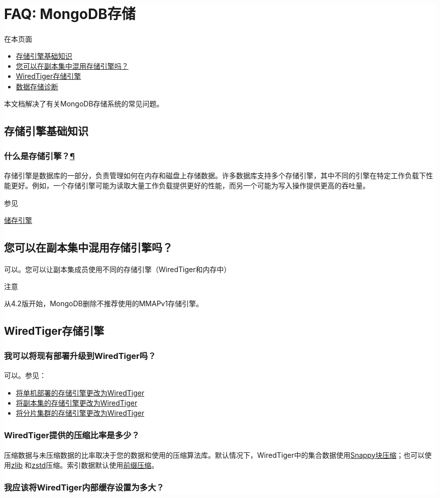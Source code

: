 # FAQ: MongoDB存储

在本页面

* [存储引擎基础知识](https://docs.mongodb.com/manual/faq/storage/#storage-engine-fundamentals)
* [您可以在副本集中混用存储引擎吗？](https://docs.mongodb.com/manual/faq/storage/#can-you-mix-storage-engines-in-a-replica-set)
* [WiredTiger存储引擎](https://docs.mongodb.com/manual/faq/storage/#wiredtiger-storage-engine)
* [数据存储诊断](https://docs.mongodb.com/manual/faq/storage/#data-storage-diagnostics)

本文档解决了有关MongoDB存储系统的常见问题。

## 存储引擎基础知识

### 什么是存储引擎？[¶](https://docs.mongodb.com/manual/faq/storage/#what-is-a-storage-engine)

存储引擎是数据库的一部分，负责管理如何在内存和磁盘上存储数据。许多数据库支持多个存储引擎，其中不同的引擎在特定工作负载下性能更好。例如，一个存储引擎可能为读取大量工作负载提供更好的性能，而另一个可能为写入操作提供更高的吞吐量。

参见

[储存引擎](https://docs.mongodb.com/manual/core/storage-engines/)

## 您可以在副本集中混用存储引擎吗？

可以。您可以让副本集成员使用不同的存储引擎（WiredTiger和内存中）

注意

从4.2版开始，MongoDB删除不推荐使用的MMAPv1存储引擎。

## WiredTiger存储引擎

### 我可以将现有部署升级到WiredTiger吗？

可以。参见：

* [将单机部署的存储引擎更改为WiredTiger](https://docs.mongodb.com/manual/tutorial/change-standalone-wiredtiger/)
* [将副本集的存储引擎更改为WiredTiger](https://docs.mongodb.com/manual/tutorial/change-replica-set-wiredtiger/)
* [将分片集群的存储引擎更改为WiredTiger](https://docs.mongodb.com/manual/tutorial/change-sharded-cluster-wiredtiger/)

### WiredTiger提供的压缩比率是多少？

压缩数据与未压缩数据的比率取决于您的数据和使用的压缩算法库。默认情况下，WiredTiger中的集合数据使用[Snappy块压缩](https://docs.mongodb.com/manual/reference/glossary/#term-snappy)；也可以使用[zlib](https://docs.mongodb.com/manual/reference/glossary/#term-zlib) 和[zstd](https://docs.mongodb.com/manual/reference/glossary/#term-zstd)压缩。索引数据默认使用[前缀压缩](https://docs.mongodb.com/manual/reference/glossary/#term-prefix-compression)。

### 我应该将WiredTiger内部缓存设置为多大？
